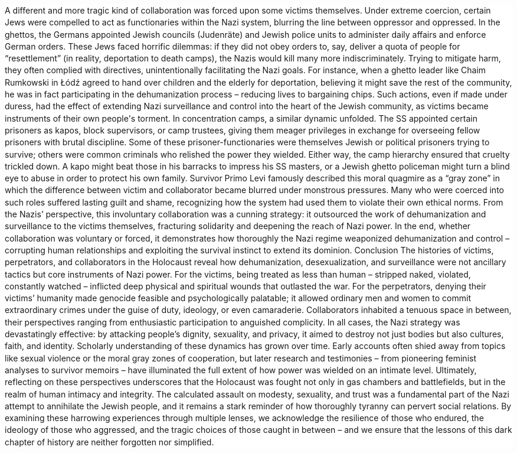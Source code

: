 A different and more tragic kind of collaboration was forced upon some victims themselves. Under extreme coercion, certain Jews were compelled to act as functionaries within the Nazi system, blurring the line between oppressor and oppressed. In the ghettos, the Germans appointed Jewish councils (Judenräte) and Jewish police units to administer daily affairs and enforce German orders. These Jews faced horrific dilemmas: if they did not obey orders to, say, deliver a quota of people for “resettlement” (in reality, deportation to death camps), the Nazis would kill many more indiscriminately. Trying to mitigate harm, they often complied with directives, unintentionally facilitating the Nazi goals. For instance, when a ghetto leader like Chaim Rumkowski in Łódź agreed to hand over children and the elderly for deportation, believing it might save the rest of the community, he was in fact participating in the dehumanization process – reducing lives to bargaining chips. Such actions, even if made under duress, had the effect of extending Nazi surveillance and control into the heart of the Jewish community, as victims became instruments of their own people's torment. In concentration camps, a similar dynamic unfolded. The SS appointed certain prisoners as kapos, block supervisors, or camp trustees, giving them meager privileges in exchange for overseeing fellow prisoners with brutal discipline. Some of these prisoner-functionaries were themselves Jewish or political prisoners trying to survive; others were common criminals who relished the power they wielded. Either way, the camp hierarchy ensured that cruelty trickled down. A kapo might beat those in his barracks to impress his SS masters, or a Jewish ghetto policeman might turn a blind eye to abuse in order to protect his own family. Survivor Primo Levi famously described this moral quagmire as a “gray zone” in which the difference between victim and collaborator became blurred under monstrous pressures. Many who were coerced into such roles suffered lasting guilt and shame, recognizing how the system had used them to violate their own ethical norms. From the Nazis’ perspective, this involuntary collaboration was a cunning strategy: it outsourced the work of dehumanization and surveillance to the victims themselves, fracturing solidarity and deepening the reach of Nazi power. In the end, whether collaboration was voluntary or forced, it demonstrates how thoroughly the Nazi regime weaponized dehumanization and control – corrupting human relationships and exploiting the survival instinct to extend its dominion.
Conclusion
The histories of victims, perpetrators, and collaborators in the Holocaust reveal how dehumanization, desexualization, and surveillance were not ancillary tactics but core instruments of Nazi power. For the victims, being treated as less than human – stripped naked, violated, constantly watched – inflicted deep physical and spiritual wounds that outlasted the war. For the perpetrators, denying their victims’ humanity made genocide feasible and psychologically palatable; it allowed ordinary men and women to commit extraordinary crimes under the guise of duty, ideology, or even camaraderie. Collaborators inhabited a tenuous space in between, their perspectives ranging from enthusiastic participation to anguished complicity. In all cases, the Nazi strategy was devastatingly effective: by attacking people’s dignity, sexuality, and privacy, it aimed to destroy not just bodies but also cultures, faith, and identity. Scholarly understanding of these dynamics has grown over time. Early accounts often shied away from topics like sexual violence or the moral gray zones of cooperation, but later research and testimonies – from pioneering feminist analyses to survivor memoirs – have illuminated the full extent of how power was wielded on an intimate level. Ultimately, reflecting on these perspectives underscores that the Holocaust was fought not only in gas chambers and battlefields, but in the realm of human intimacy and integrity. The calculated assault on modesty, sexuality, and trust was a fundamental part of the Nazi attempt to annihilate the Jewish people, and it remains a stark reminder of how thoroughly tyranny can pervert social relations. By examining these harrowing experiences through multiple lenses, we acknowledge the resilience of those who endured, the ideology of those who aggressed, and the tragic choices of those caught in between – and we ensure that the lessons of this dark chapter of history are neither forgotten nor simplified.

 




